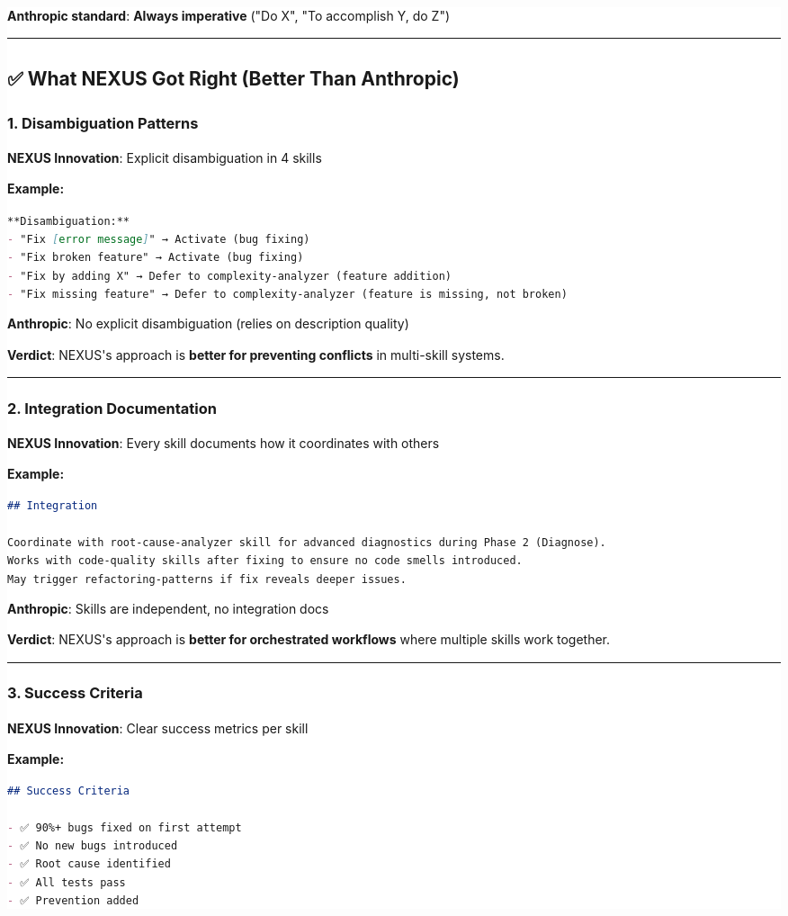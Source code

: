 **Anthropic standard**: **Always imperative** ("Do X", "To accomplish Y, do Z")

---

## ✅ What NEXUS Got Right (Better Than Anthropic)

### 1. Disambiguation Patterns

**NEXUS Innovation**: Explicit disambiguation in 4 skills

**Example:**
```markdown
**Disambiguation:**
- "Fix [error message]" → Activate (bug fixing)
- "Fix broken feature" → Activate (bug fixing)
- "Fix by adding X" → Defer to complexity-analyzer (feature addition)
- "Fix missing feature" → Defer to complexity-analyzer (feature is missing, not broken)
```

**Anthropic**: No explicit disambiguation (relies on description quality)

**Verdict**: NEXUS's approach is **better for preventing conflicts** in multi-skill systems.

---

### 2. Integration Documentation

**NEXUS Innovation**: Every skill documents how it coordinates with others

**Example:**
```markdown
## Integration

Coordinate with root-cause-analyzer skill for advanced diagnostics during Phase 2 (Diagnose).
Works with code-quality skills after fixing to ensure no code smells introduced.
May trigger refactoring-patterns if fix reveals deeper issues.
```

**Anthropic**: Skills are independent, no integration docs

**Verdict**: NEXUS's approach is **better for orchestrated workflows** where multiple skills work together.

---

### 3. Success Criteria

**NEXUS Innovation**: Clear success metrics per skill

**Example:**
```markdown
## Success Criteria

- ✅ 90%+ bugs fixed on first attempt
- ✅ No new bugs introduced
- ✅ Root cause identified
- ✅ All tests pass
- ✅ Prevention added
```
